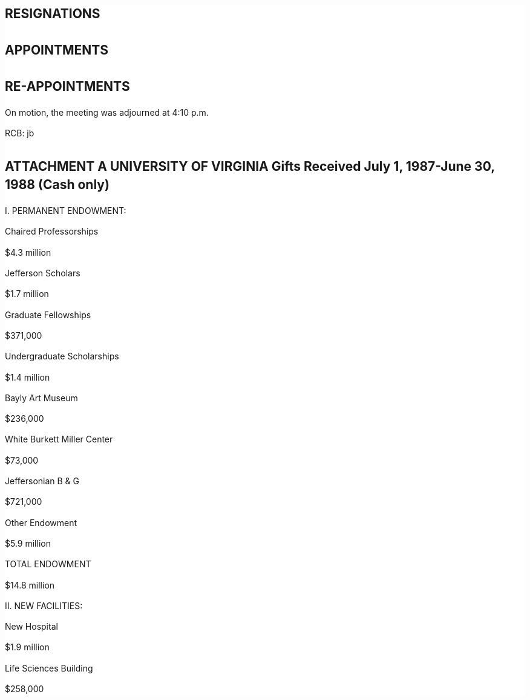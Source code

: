 RESIGNATIONS
------------

APPOINTMENTS
------------

RE-APPOINTMENTS
---------------

On motion, the meeting was adjourned at 4:10 p.m.

RCB: jb

ATTACHMENT A UNIVERSITY OF VIRGINIA Gifts Received July 1, 1987-June 30, 1988 (Cash only)
-----------------------------------------------------------------------------------------

I. PERMANENT ENDOWMENT:

Chaired Professorships

$4.3 million

Jefferson Scholars

$1.7 million

Graduate Fellowships

$371,000

Undergraduate Scholarships

$1.4 million

Bayly Art Museum

$236,000

White Burkett Miller Center

$73,000

Jeffersonian B & G

$721,000

Other Endowment

$5.9 million

TOTAL ENDOWMENT

$14.8 million

II. NEW FACILITIES:

New Hospital

$1.9 million

Life Sciences Building

$258,000
